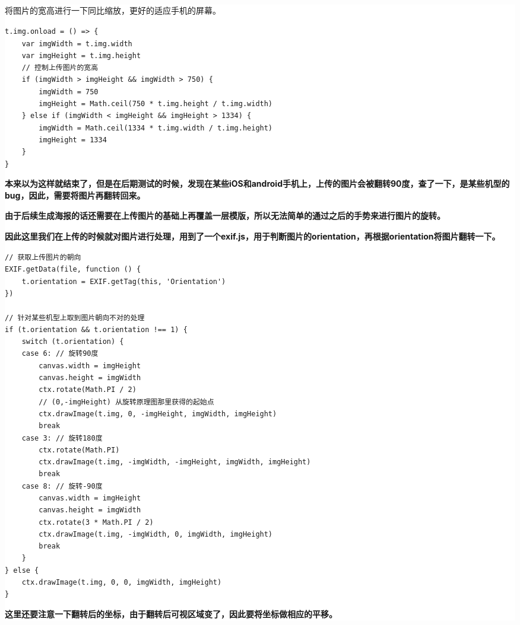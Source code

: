 将图片的宽高进行一下同比缩放，更好的适应手机的屏幕。

```
t.img.onload = () => {
	var imgWidth = t.img.width
	var imgHeight = t.img.height
	// 控制上传图片的宽高
	if (imgWidth > imgHeight && imgWidth > 750) {
		imgWidth = 750
		imgHeight = Math.ceil(750 * t.img.height / t.img.width)
	} else if (imgWidth < imgHeight && imgHeight > 1334) {
		imgWidth = Math.ceil(1334 * t.img.width / t.img.height)
		imgHeight = 1334
	}
}
```

<b>本来以为这样就结束了，但是在后期测试的时候，发现在某些iOS和android手机上，上传的图片会被翻转90度，查了一下，是某些机型的bug，因此，需要将图片再翻转回来。

由于后续生成海报的话还需要在上传图片的基础上再覆盖一层模版，所以无法简单的通过之后的手势来进行图片的旋转。

因此这里我们在上传的时候就对图片进行处理，用到了一个exif.js，用于判断图片的orientation，再根据orientation将图片翻转一下。</b>

```
// 获取上传图片的朝向
EXIF.getData(file, function () {
	t.orientation = EXIF.getTag(this, 'Orientation')
})

// 针对某些机型上取到图片朝向不对的处理
if (t.orientation && t.orientation !== 1) {
	switch (t.orientation) {
	case 6: // 旋转90度
		canvas.width = imgHeight
		canvas.height = imgWidth
		ctx.rotate(Math.PI / 2)
		// (0,-imgHeight) 从旋转原理图那里获得的起始点
		ctx.drawImage(t.img, 0, -imgHeight, imgWidth, imgHeight)
		break
	case 3: // 旋转180度
		ctx.rotate(Math.PI)
		ctx.drawImage(t.img, -imgWidth, -imgHeight, imgWidth, imgHeight)
		break
	case 8: // 旋转-90度
		canvas.width = imgHeight
		canvas.height = imgWidth
		ctx.rotate(3 * Math.PI / 2)
		ctx.drawImage(t.img, -imgWidth, 0, imgWidth, imgHeight)
		break
	}
} else {
	ctx.drawImage(t.img, 0, 0, imgWidth, imgHeight)
}
```
<b>这里还要注意一下翻转后的坐标，由于翻转后可视区域变了，因此要将坐标做相应的平移。</b>

